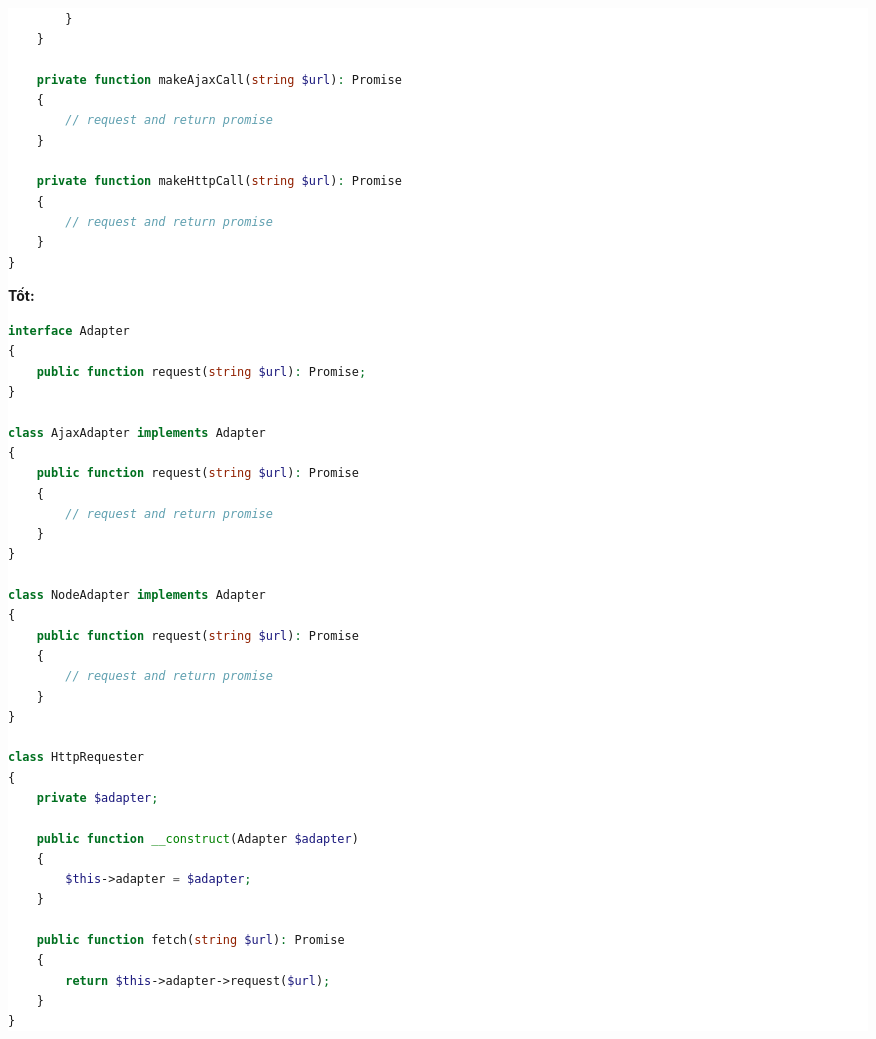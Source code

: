 ```php
        }
    }

    private function makeAjaxCall(string $url): Promise
    {
        // request and return promise
    }

    private function makeHttpCall(string $url): Promise
    {
        // request and return promise
    }
}
```

**Tốt:**

```php
interface Adapter
{
    public function request(string $url): Promise;
}

class AjaxAdapter implements Adapter
{
    public function request(string $url): Promise
    {
        // request and return promise
    }
}

class NodeAdapter implements Adapter
{
    public function request(string $url): Promise
    {
        // request and return promise
    }
}

class HttpRequester
{
    private $adapter;

    public function __construct(Adapter $adapter)
    {
        $this->adapter = $adapter;
    }

    public function fetch(string $url): Promise
    {
        return $this->adapter->request($url);
    }
}
```
